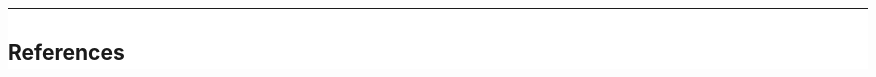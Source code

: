

---
## References
[^fn-lin]: Lin, X. "Variance component testing in generalised linear models with random effects". Biometrika, Volume 84, Issue 2, June 1997. Pages 309–326. [doi:10.1093/biomet/84.2.309](https://doi.org/10.1093/biomet/84.2.309).

[^fn-moran]: Moran, P. A. P. (1971). Maximum-likelihood estimation in non-standard conditions. Mathematical Proceedings of the Cambridge Philosophical Society, 70(3), 441–450. https://doi.org/10.1017/S0305004100050088.

[^fn-tsiatis]: Tsiatis, A. A. (2006). Semiparametric theory and missing data (Vol. 4). New York: Springer.

[^fn-newey]: Newey, W. K., & McFadden, D. (n.d.). Large Samle Estimation and Hypothesis Testing. Handbook of Econometrics, Volume 4, Chapter 36.

[^fn-m-estim]: https://en.wikipedia.org/wiki/M-estimator